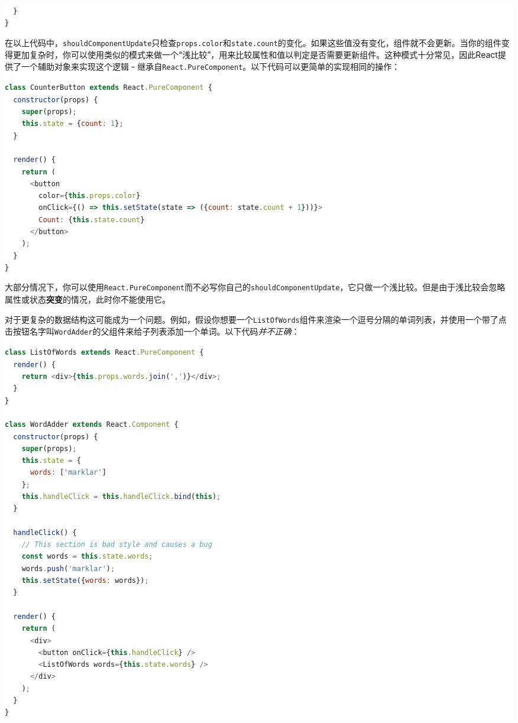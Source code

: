 ```javascript
  }
}
```

在以上代码中，`shouldComponentUpdate`只检查`props.color`和`state.count`的变化。如果这些值没有变化，组件就不会更新。当你的组件变得更加复杂时，你可以使用类似的模式来做一个“浅比较”，用来比较属性和值以判定是否需要更新组件。这种模式十分常见，因此React提供了一个辅助对象来实现这个逻辑 - 继承自`React.PureComponent`。以下代码可以更简单的实现相同的操作：

```js
class CounterButton extends React.PureComponent {
  constructor(props) {
    super(props);
    this.state = {count: 1};
  }

  render() {
    return (
      <button
        color={this.props.color}
        onClick={() => this.setState(state => ({count: state.count + 1}))}>
        Count: {this.state.count}
      </button>
    );
  }
}
```

大部分情况下，你可以使用`React.PureComponent`而不必写你自己的`shouldComponentUpdate`，它只做一个浅比较。但是由于浅比较会忽略属性或状态**突变**的情况，此时你不能使用它。

对于更复杂的数据结构这可能成为一个问题。例如，假设你想要一个`ListOfWords`组件来渲染一个逗号分隔的单词列表，并使用一个带了点击按钮名字叫`WordAdder`的父组件来给子列表添加一个单词。以下代码*并不正确*： 

```javascript
class ListOfWords extends React.PureComponent {
  render() {
    return <div>{this.props.words.join(',')}</div>;
  }
}

class WordAdder extends React.Component {
  constructor(props) {
    super(props);
    this.state = {
      words: ['marklar']
    };
    this.handleClick = this.handleClick.bind(this);
  }

  handleClick() {
    // This section is bad style and causes a bug
    const words = this.state.words;
    words.push('marklar');
    this.setState({words: words});
  }

  render() {
    return (
      <div>
        <button onClick={this.handleClick} />
        <ListOfWords words={this.state.words} />
      </div>
    );
  }
}
```